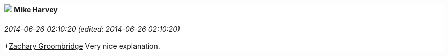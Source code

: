 
<div id='comment z13aifuz1wfvdjxe122fgbrbuletdbyl5'>
  <h4><img src='{{site.baseurl}}//images/avatars/100107644985752808795_photo.jpg'> Mike Harvey</h4>
      <p><cite>2014-06-26 02:10:20 (edited: 2014-06-26 02:10:20)</cite></p>
        <p><span class="proflinkWrapper"><span class="proflinkPrefix">+</span><a class="proflink" href="https://plus.google.com/113145103498214834278" oid="113145103498214834278">Zachary Groombridge</a></span> Very nice explanation.</p>
</div>
        